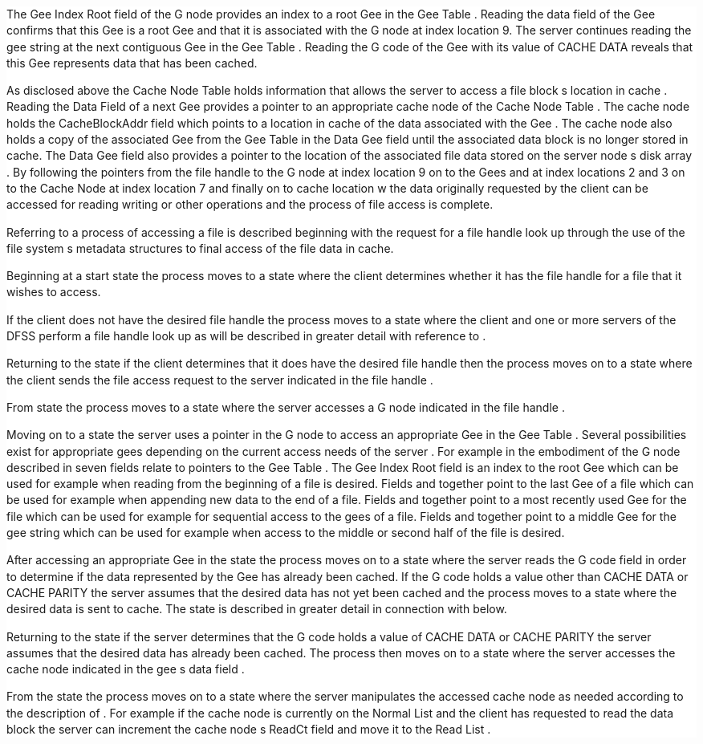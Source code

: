 The Gee Index Root field of the G node provides an index to a root Gee in the Gee Table . Reading the data field of the Gee confirms that this Gee is a root Gee and that it is associated with the G node at index location 9. The server continues reading the gee string at the next contiguous Gee in the Gee Table . Reading the G code of the Gee with its value of CACHE DATA reveals that this Gee represents data that has been cached.

As disclosed above the Cache Node Table holds information that allows the server to access a file block s location in cache . Reading the Data Field of a next Gee provides a pointer to an appropriate cache node of the Cache Node Table . The cache node holds the CacheBlockAddr field which points to a location in cache of the data associated with the Gee . The cache node also holds a copy of the associated Gee from the Gee Table in the Data Gee field until the associated data block is no longer stored in cache. The Data Gee field also provides a pointer to the location of the associated file data stored on the server node s disk array . By following the pointers from the file handle to the G node at index location 9 on to the Gees and at index locations 2 and 3 on to the Cache Node at index location 7 and finally on to cache location w the data originally requested by the client can be accessed for reading writing or other operations and the process of file access is complete.

Referring to a process of accessing a file is described beginning with the request for a file handle look up through the use of the file system s metadata structures to final access of the file data in cache.

Beginning at a start state the process moves to a state where the client determines whether it has the file handle for a file that it wishes to access.

If the client does not have the desired file handle the process moves to a state where the client and one or more servers of the DFSS perform a file handle look up as will be described in greater detail with reference to .

Returning to the state if the client determines that it does have the desired file handle then the process moves on to a state where the client sends the file access request to the server indicated in the file handle .

From state the process moves to a state where the server accesses a G node indicated in the file handle .

Moving on to a state the server uses a pointer in the G node to access an appropriate Gee in the Gee Table . Several possibilities exist for appropriate gees depending on the current access needs of the server . For example in the embodiment of the G node described in seven fields relate to pointers to the Gee Table . The Gee Index Root field is an index to the root Gee which can be used for example when reading from the beginning of a file is desired. Fields and together point to the last Gee of a file which can be used for example when appending new data to the end of a file. Fields and together point to a most recently used Gee for the file which can be used for example for sequential access to the gees of a file. Fields and together point to a middle Gee for the gee string which can be used for example when access to the middle or second half of the file is desired.

After accessing an appropriate Gee in the state the process moves on to a state where the server reads the G code field in order to determine if the data represented by the Gee has already been cached. If the G code holds a value other than CACHE DATA or CACHE PARITY the server assumes that the desired data has not yet been cached and the process moves to a state where the desired data is sent to cache. The state is described in greater detail in connection with below.

Returning to the state if the server determines that the G code holds a value of CACHE DATA or CACHE PARITY the server assumes that the desired data has already been cached. The process then moves on to a state where the server accesses the cache node indicated in the gee s data field .

From the state the process moves on to a state where the server manipulates the accessed cache node as needed according to the description of . For example if the cache node is currently on the Normal List and the client has requested to read the data block the server can increment the cache node s ReadCt field and move it to the Read List .
